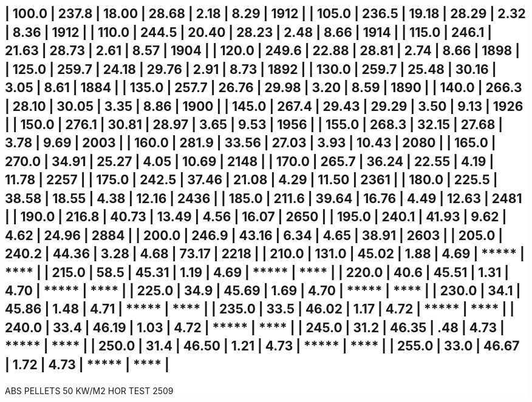 | 100.0 | 237.8 | 18.00 | 28.68 | 2.18 | 8.29 | 1912 |
| 105.0 | 236.5 | 19.18 | 28.29 | 2.32 | 8.36 | 1912 |
| 110.0 | 244.5 | 20.40 | 28.23 | 2.48 | 8.66 | 1914 |
| 115.0 | 246.1 | 21.63 | 28.73 | 2.61 | 8.57 | 1904 |
| 120.0 | 249.6 | 22.88 | 28.81 | 2.74 | 8.66 | 1898 |
| 125.0 | 259.7 | 24.18 | 29.76 | 2.91 | 8.73 | 1892 |
| 130.0 | 259.7 | 25.48 | 30.16 | 3.05 | 8.61 | 1884 |
| 135.0 | 257.7 | 26.76 | 29.98 | 3.20 | 8.59 | 1890 |
| 140.0 | 266.3 | 28.10 | 30.05 | 3.35 | 8.86 | 1900 |
| 145.0 | 267.4 | 29.43 | 29.29 | 3.50 | 9.13 | 1926 |
| 150.0 | 276.1 | 30.81 | 28.97 | 3.65 | 9.53 | 1956 |
| 155.0 | 268.3 | 32.15 | 27.68 | 3.78 | 9.69 | 2003 |
| 160.0 | 281.9 | 33.56 | 27.03 | 3.93 | 10.43 | 2080 |
| 165.0 | 270.0 | 34.91 | 25.27 | 4.05 | 10.69 | 2148 |
| 170.0 | 265.7 | 36.24 | 22.55 | 4.19 | 11.78 | 2257 |
| 175.0 | 242.5 | 37.46 | 21.08 | 4.29 | 11.50 | 2361 |
| 180.0 | 225.5 | 38.58 | 18.55 | 4.38 | 12.16 | 2436 |
| 185.0 | 211.6 | 39.64 | 16.76 | 4.49 | 12.63 | 2481 |
| 190.0 | 216.8 | 40.73 | 13.49 | 4.56 | 16.07 | 2650 |
| 195.0 | 240.1 | 41.93 | 9.62 | 4.62 | 24.96 | 2884 |
| 200.0 | 246.9 | 43.16 | 6.34 | 4.65 | 38.91 | 2603 |
| 205.0 | 240.2 | 44.36 | 3.28 | 4.68 | 73.17 | 2218 |
| 210.0 | 131.0 | 45.02 | 1.88 | 4.69 | ***** | **** |
| 215.0 | 58.5 | 45.31 | 1.19 | 4.69 | ***** | **** |
| 220.0 | 40.6 | 45.51 | 1.31 | 4.70 | ***** | **** |
| 225.0 | 34.9 | 45.69 | 1.69 | 4.70 | ***** | **** |
| 230.0 | 34.1 | 45.86 | 1.48 | 4.71 | ***** | **** |
| 235.0 | 33.5 | 46.02 | 1.17 | 4.72 | ***** | **** |
| 240.0 | 33.4 | 46.19 | 1.03 | 4.72 | ***** | **** |
| 245.0 | 31.2 | 46.35 | .48 | 4.73 | ***** | **** |
| 250.0 | 31.4 | 46.50 | 1.21 | 4.73 | ***** | **** |
| 255.0 | 33.0 | 46.67 | 1.72 | 4.73 | ***** | **** |
---
ABS PELLETS    50 KW/M2    HOR TEST 2509
